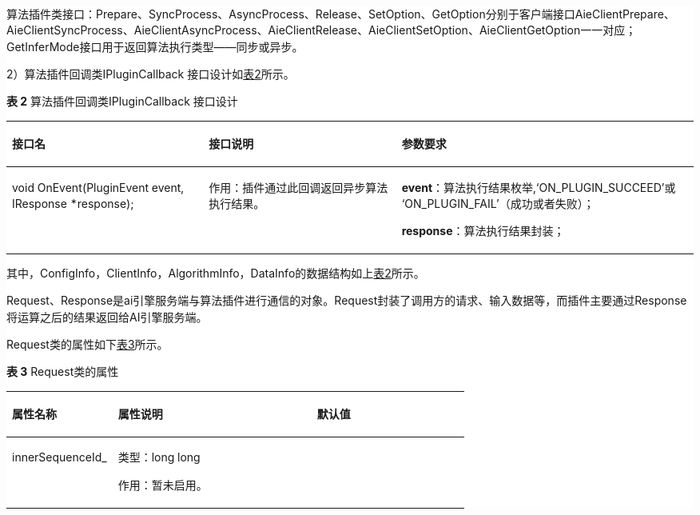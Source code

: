 算法插件类接口：Prepare、SyncProcess、AsyncProcess、Release、SetOption、GetOption分别于客户端接口AieClientPrepare、AieClientSyncProcess、AieClientAsyncProcess、AieClientRelease、AieClientSetOption、AieClientGetOption一一对应；GetInferMode接口用于返回算法执行类型——同步或异步。

2）算法插件回调类IPluginCallback 接口设计如[表2](#table461192635114)所示。

**表 2**  算法插件回调类IPluginCallback 接口设计

<a name="table461192635114"></a>
<table><thead align="left"><tr id="row1061222605116"><th class="cellrowborder" valign="top" width="28.642864286428644%" id="mcps1.2.4.1.1"><p id="p12501314513"><a name="p12501314513"></a><a name="p12501314513"></a>接口名</p>
</th>
<th class="cellrowborder" valign="top" width="28.062806280628067%" id="mcps1.2.4.1.2"><p id="p9501131175119"><a name="p9501131175119"></a><a name="p9501131175119"></a>接口说明</p>
</th>
<th class="cellrowborder" valign="top" width="43.29432943294329%" id="mcps1.2.4.1.3"><p id="p0501431145119"><a name="p0501431145119"></a><a name="p0501431145119"></a>参数要求</p>
</th>
</tr>
</thead>
<tbody><tr id="row6612726205112"><td class="cellrowborder" valign="top" width="28.642864286428644%" headers="mcps1.2.4.1.1 "><p id="p85013185116"><a name="p85013185116"></a><a name="p85013185116"></a>void OnEvent(PluginEvent event, IResponse *response);</p>
</td>
<td class="cellrowborder" valign="top" width="28.062806280628067%" headers="mcps1.2.4.1.2 "><p id="p105053145110"><a name="p105053145110"></a><a name="p105053145110"></a>作用：插件通过此回调返回异步算法执行结果。</p>
</td>
<td class="cellrowborder" valign="top" width="43.29432943294329%" headers="mcps1.2.4.1.3 "><p id="p650193115116"><a name="p650193115116"></a><a name="p650193115116"></a><strong id="b1150153115118"><a name="b1150153115118"></a><a name="b1150153115118"></a>event</strong>：算法执行结果枚举,‘ON_PLUGIN_SUCCEED’或 ‘ON_PLUGIN_FAIL’（成功或者失败）；</p>
<p id="p35053185113"><a name="p35053185113"></a><a name="p35053185113"></a><strong id="b350163114517"><a name="b350163114517"></a><a name="b350163114517"></a>response</strong>：算法执行结果封装；</p>
</td>
</tr>
</tbody>
</table>

其中，ConfigInfo，ClientInfo，AlgorithmInfo，DataInfo的数据结构如上[表2](SDK开发过程.md#table22154317482)所示。

Request、Response是ai引擎服务端与算法插件进行通信的对象。Request封装了调用方的请求、输入数据等，而插件主要通过Response将运算之后的结果返回给AI引擎服务端。

Request类的属性如下[表3](#table16273647125120)所示。

**表 3**  Request类的属性

<a name="table16273647125120"></a>
<table><thead align="left"><tr id="row1727454745110"><th class="cellrowborder" valign="top" width="23.17231723172317%" id="mcps1.2.4.1.1"><p id="p203081522515"><a name="p203081522515"></a><a name="p203081522515"></a>属性名称</p>
</th>
<th class="cellrowborder" valign="top" width="43.494349434943494%" id="mcps1.2.4.1.2"><p id="p1330917523513"><a name="p1330917523513"></a><a name="p1330917523513"></a>属性说明</p>
</th>
<th class="cellrowborder" valign="top" width="33.33333333333333%" id="mcps1.2.4.1.3"><p id="p153091152175116"><a name="p153091152175116"></a><a name="p153091152175116"></a>默认值</p>
</th>
</tr>
</thead>
<tbody><tr id="row527454745113"><td class="cellrowborder" valign="top" width="23.17231723172317%" headers="mcps1.2.4.1.1 "><p id="p03095528514"><a name="p03095528514"></a><a name="p03095528514"></a>innerSequenceId_</p>
</td>
<td class="cellrowborder" valign="top" width="43.494349434943494%" headers="mcps1.2.4.1.2 "><p id="p730911521513"><a name="p730911521513"></a><a name="p730911521513"></a>类型：long long</p>
<p id="p12309105210517"><a name="p12309105210517"></a><a name="p12309105210517"></a>作用：暂未启用。</p>